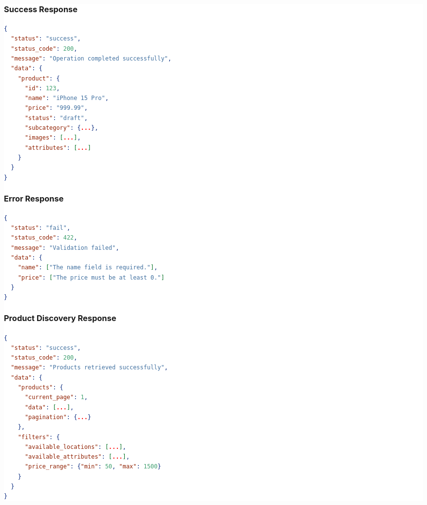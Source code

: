 ### **Success Response**
```json
{
  "status": "success",
  "status_code": 200,
  "message": "Operation completed successfully",
  "data": {
    "product": {
      "id": 123,
      "name": "iPhone 15 Pro",
      "price": "999.99",
      "status": "draft",
      "subcategory": {...},
      "images": [...],
      "attributes": [...]
    }
  }
}
```

### **Error Response**
```json
{
  "status": "fail",
  "status_code": 422,
  "message": "Validation failed",
  "data": {
    "name": ["The name field is required."],
    "price": ["The price must be at least 0."]
  }
}
```

### **Product Discovery Response**
```json
{
  "status": "success",
  "status_code": 200,
  "message": "Products retrieved successfully",
  "data": {
    "products": {
      "current_page": 1,
      "data": [...],
      "pagination": {...}
    },
    "filters": {
      "available_locations": [...],
      "available_attributes": [...],
      "price_range": {"min": 50, "max": 1500}
    }
  }
}
```
